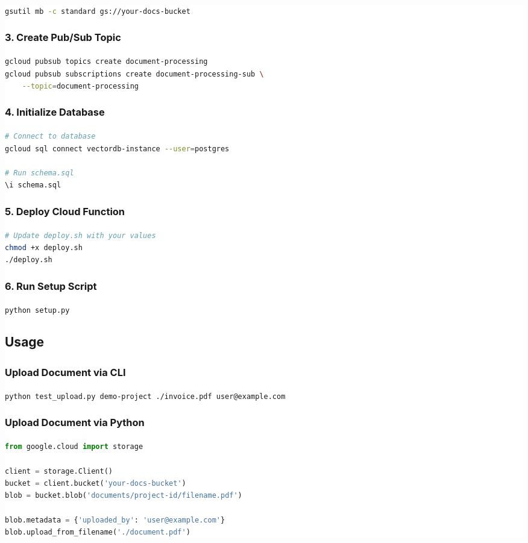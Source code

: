 ```bash
gsutil mb -c standard gs://your-docs-bucket
```

### 3. Create Pub/Sub Topic

```bash
gcloud pubsub topics create document-processing
gcloud pubsub subscriptions create document-processing-sub \
    --topic=document-processing
```

### 4. Initialize Database

```bash
# Connect to database
gcloud sql connect vectordb-instance --user=postgres

# Run schema.sql
\i schema.sql
```

### 5. Deploy Cloud Function

```bash
# Update deploy.sh with your values
chmod +x deploy.sh
./deploy.sh
```

### 6. Run Setup Script

```bash
python setup.py
```

## Usage

### Upload Document via CLI

```bash
python test_upload.py demo-project ./invoice.pdf user@example.com
```

### Upload Document via Python

```python
from google.cloud import storage

client = storage.Client()
bucket = client.bucket('your-docs-bucket')
blob = bucket.blob('documents/project-id/filename.pdf')

blob.metadata = {'uploaded_by': 'user@example.com'}
blob.upload_from_filename('./document.pdf')
```
